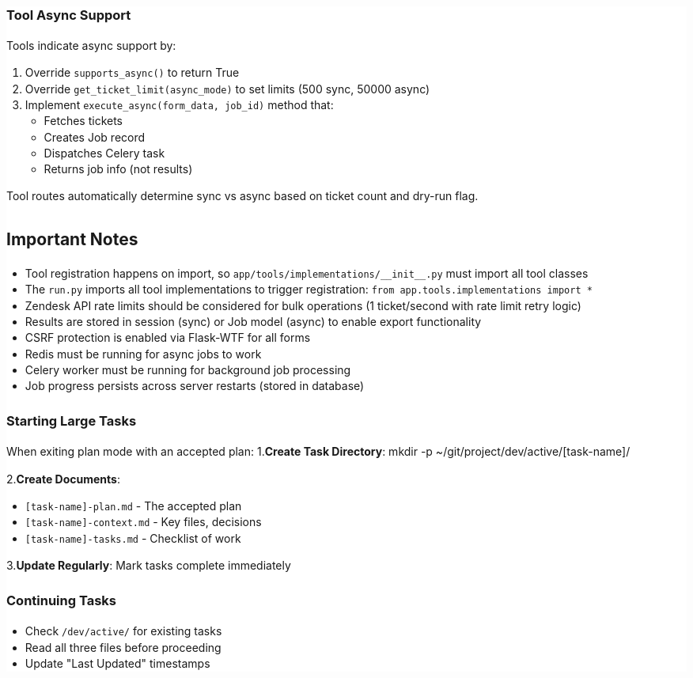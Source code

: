 ### Tool Async Support

Tools indicate async support by:
1. Override `supports_async()` to return True
2. Override `get_ticket_limit(async_mode)` to set limits (500 sync, 50000 async)
3. Implement `execute_async(form_data, job_id)` method that:
   - Fetches tickets
   - Creates Job record
   - Dispatches Celery task
   - Returns job info (not results)

Tool routes automatically determine sync vs async based on ticket count and dry-run flag.

## Important Notes

- Tool registration happens on import, so `app/tools/implementations/__init__.py` must import all tool classes
- The `run.py` imports all tool implementations to trigger registration: `from app.tools.implementations import *`
- Zendesk API rate limits should be considered for bulk operations (1 ticket/second with rate limit retry logic)
- Results are stored in session (sync) or Job model (async) to enable export functionality
- CSRF protection is enabled via Flask-WTF for all forms
- Redis must be running for async jobs to work
- Celery worker must be running for background job processing
- Job progress persists across server restarts (stored in database)

### Starting Large Tasks

When exiting plan mode with an accepted plan: 1.**Create Task Directory**:
mkdir -p ~/git/project/dev/active/[task-name]/

2.**Create Documents**:

- `[task-name]-plan.md` - The accepted plan
- `[task-name]-context.md` - Key files, decisions
- `[task-name]-tasks.md` - Checklist of work

3.**Update Regularly**: Mark tasks complete immediately

### Continuing Tasks

- Check `/dev/active/` for existing tasks
- Read all three files before proceeding
- Update "Last Updated" timestamps